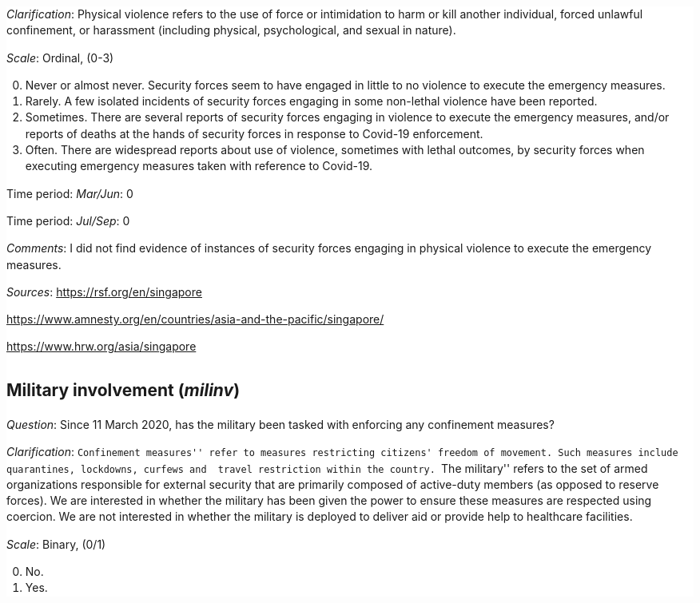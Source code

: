  

*Clarification*: Physical violence refers to the use of force or intimidation to harm or kill another individual, forced unlawful confinement, or harassment (including physical, psychological, and sexual in nature). 

 

*Scale*: Ordinal, (0-3) 

 0. Never or almost never. Security forces seem to have engaged in little to no violence to execute the emergency measures. 
 1. Rarely. A few isolated incidents of security forces engaging in some non-lethal violence have been reported. 
 2. Sometimes. There are several reports of security forces engaging in violence to execute the emergency measures, and/or reports of deaths at the hands of security forces in response to Covid-19 enforcement. 
 3. Often. There are widespread reports about use of violence, sometimes with lethal outcomes, by security forces when executing emergency measures taken with reference to Covid-19.

 
Time period: *Mar/Jun*: 0

 
Time period: *Jul/Sep*: 0

 

*Comments*:
 I did not find evidence of instances of security forces engaging in physical violence to execute the emergency measures. 

*Sources*:
 https://rsf.org/en/singapore

https://www.amnesty.org/en/countries/asia-and-the-pacific/singapore/

https://www.hrw.org/asia/singapore





## Military involvement (*milinv*) 

*Question*: Since 11 March 2020, has the military been tasked with enforcing any confinement measures?

 

*Clarification*: ``Confinement measures'' refer to measures restricting citizens' freedom of movement. Such measures include  quarantines, lockdowns, curfews and  travel restriction within the country. ``The military'' refers to the set of armed organizations responsible for external security that are primarily composed of active-duty members (as opposed to reserve forces). We are interested in whether the military has been given the power to ensure these measures are respected using coercion. We are not interested in whether the military is deployed to deliver aid or provide help to healthcare facilities.

 

*Scale*: Binary, (0/1) 

 0. No. 
 1. Yes.
